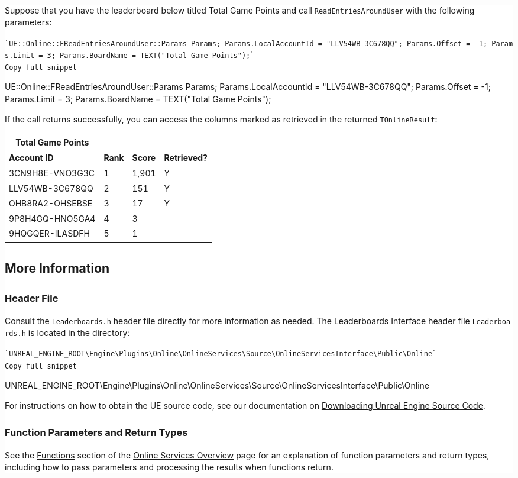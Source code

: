 Suppose that you have the leaderboard below titled Total Game Points and call `ReadEntriesAroundUser` with the following parameters:

```
`UE::Online::FReadEntriesAroundUser::Params Params; Params.LocalAccountId = "LLV54WB-3C678QQ"; Params.Offset = -1; Params.Limit = 3; Params.BoardName = TEXT("Total Game Points");`
Copy full snippet
```
UE::Online::FReadEntriesAroundUser::Params Params; Params.LocalAccountId = "LLV54WB-3C678QQ"; Params.Offset = -1; Params.Limit = 3; Params.BoardName = TEXT("Total Game Points");

If the call returns successfully, you can access the columns marked as retrieved in the returned `TOnlineResult`:

| **Total Game Points** |   |   |   |
| --- | --- | --- | --- |
| **Account ID** | **Rank** | **Score** | **Retrieved?** |
| 3CN9H8E-VNO3G3C | 1 | 1,901 | Y |
| LLV54WB-3C678QQ | 2 | 151 | Y |
| OHB8RA2-OHSEBSE | 3 | 17 | Y |
| 9P8H4GQ-HNO5GA4 | 4 | 3 |   |
| 9HQGQER-ILASDFH | 5 | 1 |   |

## More Information

### Header File

Consult the `Leaderboards.h` header file directly for more information as needed. The Leaderboards Interface header file `Leaderboards.h` is located in the directory:

```
`UNREAL_ENGINE_ROOT\Engine\Plugins\Online\OnlineServices\Source\OnlineServicesInterface\Public\Online`
Copy full snippet
```
UNREAL\_ENGINE\_ROOT\\Engine\\Plugins\\Online\\OnlineServices\\Source\\OnlineServicesInterface\\Public\\Online

For instructions on how to obtain the UE source code, see our documentation on [Downloading Unreal Engine Source Code](/documentation/en-us/unreal-engine/downloading-source-code-in-unreal-engine).

### Function Parameters and Return Types

See the [Functions](/documentation/en-us/unreal-engine/overview-of-online-services-in-unreal-engine#functions) section of the [Online Services Overview](/documentation/en-us/unreal-engine/overview-of-online-services-in-unreal-engine) page for an explanation of function parameters and return types, including how to pass parameters and processing the results when functions return.